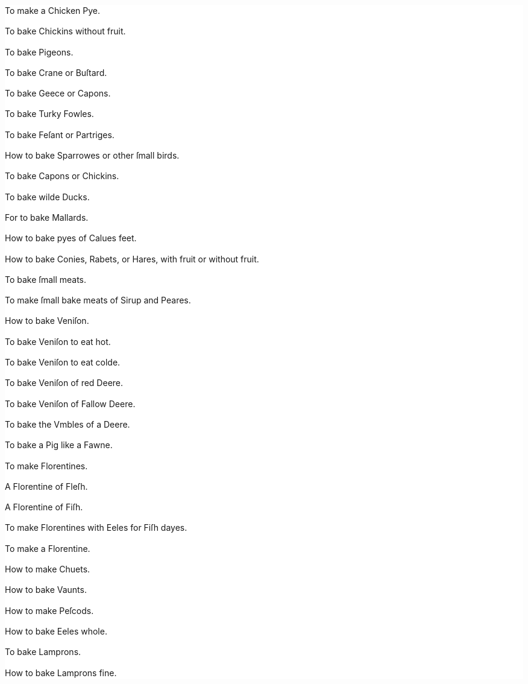 To make a Chicken Pye.

To bake Chickins without fruit.

To bake Pigeons.

To bake Crane or Buſtard.

To bake Geece or Capons.

To bake Turky Fowles.

To bake Feſant or Partriges.

How to bake Sparrowes or other ſmall birds.

To bake Capons or Chickins.

To bake wilde Ducks.

For to bake Mallards.

How to bake pyes of Calues feet.

How to bake Conies, Rabets, or Hares, with fruit or without fruit.

To bake ſmall meats.

To make ſmall bake meats of Sirup and Peares.

How to bake Veniſon.

To bake Veniſon to eat hot.

To bake Veniſon to eat colde.

To bake Veniſon of red Deere.

To bake Veniſon of Fallow Deere.

To bake the Vmbles of a Deere.

To bake a Pig like a Fawne.

To make Florentines.

A Florentine of Fleſh.

A Florentine of Fiſh.

To make Florentines with Eeles for Fiſh dayes.

To make a Florentine.

How to make Chuets.

How to bake Vaunts.

How to make Peſcods.

How to bake Eeles whole.

To bake Lamprons.

How to bake Lamprons fine.
